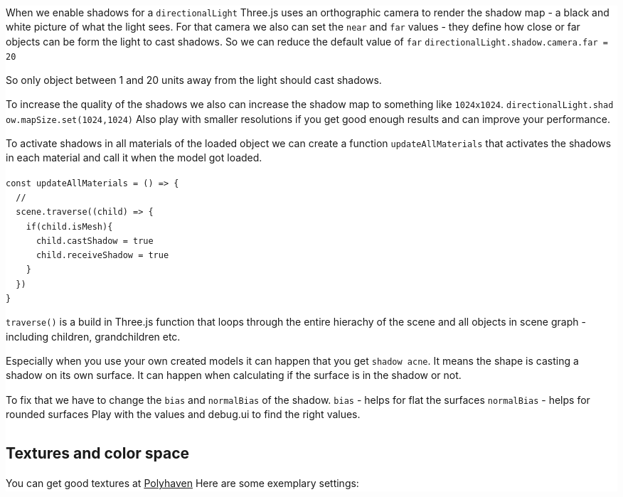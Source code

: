 When we enable shadows for a `directionalLight` Three.js uses an orthographic camera to render the shadow map - a black and white picture of what the light sees. 
For that camera we also can set the `near` and `far` values - they define how close or far objects can be form the light to cast shadows.
So we can reduce the default value of `far` 
`directionalLight.shadow.camera.far = 20`

So only object between 1 and 20 units away from the light should cast shadows.

To increase the quality of the shadows we also can increase the shadow map to something like `1024x1024`.
`directionalLight.shadow.mapSize.set(1024,1024)`
Also play with smaller resolutions if you get good enough results and can improve your performance.

To activate shadows in all materials of the loaded object we can create a function `updateAllMaterials` that activates the shadows in each material and call it when the model got loaded.
```JS
const updateAllMaterials = () => {
  //
  scene.traverse((child) => {
    if(child.isMesh){
      child.castShadow = true
      child.receiveShadow = true
    }
  })
}
```
`traverse()` is a build in Three.js function that loops through the entire hierachy of the scene and all objects in scene graph - including children, grandchildren etc.

Especially when you use your own created models it can happen that you get `shadow acne`. It means the shape is casting a shadow on its own surface. It can happen when calculating if the surface is in the shadow or not. 

To fix that we have to change the `bias` and `normalBias` of the shadow.
`bias` - helps for flat the surfaces
`normalBias` - helps for rounded surfaces
Play with the values and debug.ui to find the right values.

## Textures and color space
You can get good textures at [Polyhaven](https://polyhaven.com/textures)
Here are some exemplary settings: